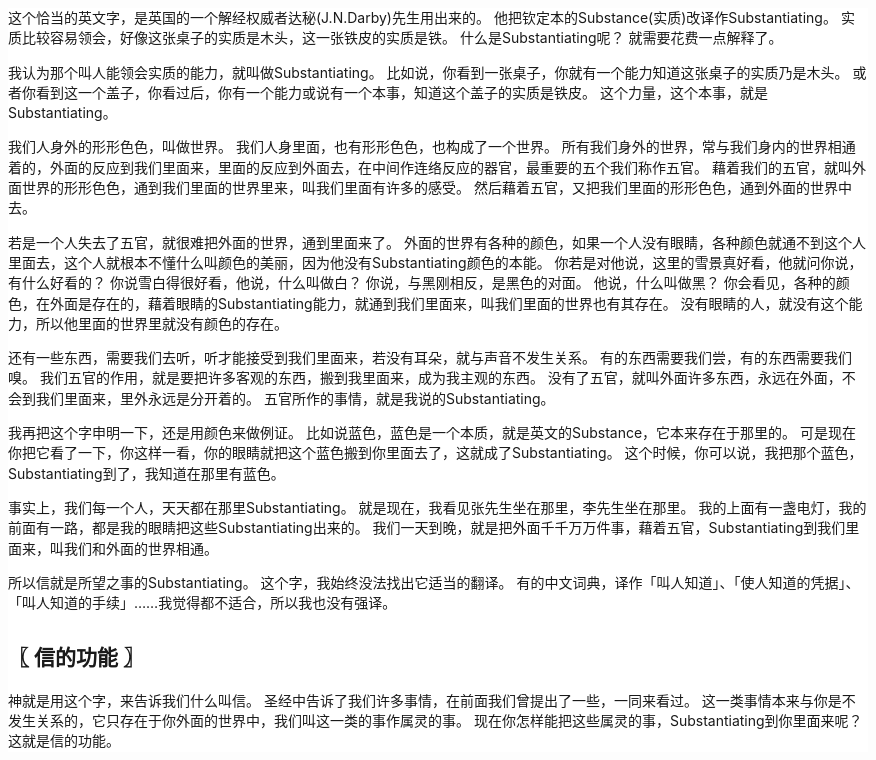 这个恰当的英文字，是英国的一个解经权威者达秘(J.N.Darby)先生用出来的。
他把钦定本的Substance(实质)改译作Substantiating。
实质比较容易领会，好像这张桌子的实质是木头，这一张铁皮的实质是铁。
什么是Substantiating呢？
就需要花费一点解释了。

我认为那个叫人能领会实质的能力，就叫做Substantiating。
比如说，你看到一张桌子，你就有一个能力知道这张桌子的实质乃是木头。
或者你看到这一个盖子，你看过后，你有一个能力或说有一个本事，知道这个盖子的实质是铁皮。
这个力量，这个本事，就是Substantiating。

我们人身外的形形色色，叫做世界。
我们人身里面，也有形形色色，也构成了一个世界。
所有我们身外的世界，常与我们身内的世界相通着的，外面的反应到我们里面来，里面的反应到外面去，在中间作连络反应的器官，最重要的五个我们称作五官。
藉着我们的五官，就叫外面世界的形形色色，通到我们里面的世界里来，叫我们里面有许多的感受。
然后藉着五官，又把我们里面的形形色色，通到外面的世界中去。

若是一个人失去了五官，就很难把外面的世界，通到里面来了。
外面的世界有各种的颜色，如果一个人没有眼睛，各种颜色就通不到这个人里面去，这个人就根本不懂什么叫颜色的美丽，因为他没有Substantiating颜色的本能。
你若是对他说，这里的雪景真好看，他就问你说，有什么好看的？
你说雪白得很好看，他说，什么叫做白？
你说，与黑刚相反，是黑色的对面。
他说，什么叫做黑？
你会看见，各种的颜色，在外面是存在的，藉着眼睛的Substantiating能力，就通到我们里面来，叫我们里面的世界也有其存在。
没有眼睛的人，就没有这个能力，所以他里面的世界里就没有颜色的存在。

还有一些东西，需要我们去听，听才能接受到我们里面来，若没有耳朵，就与声音不发生关系。
有的东西需要我们尝，有的东西需要我们嗅。
我们五官的作用，就是要把许多客观的东西，搬到我里面来，成为我主观的东西。
没有了五官，就叫外面许多东西，永远在外面，不会到我们里面来，里外永远是分开着的。
五官所作的事情，就是我说的Substantiating。

我再把这个字申明一下，还是用颜色来做例证。
比如说蓝色，蓝色是一个本质，就是英文的Substance，它本来存在于那里的。
可是现在你把它看了一下，你这样一看，你的眼睛就把这个蓝色搬到你里面去了，这就成了Substantiating。
这个时候，你可以说，我把那个蓝色，Substantiating到了，我知道在那里有蓝色。

事实上，我们每一个人，天天都在那里Substantiating。
就是现在，我看见张先生坐在那里，李先生坐在那里。
我的上面有一盏电灯，我的前面有一路，都是我的眼睛把这些Substantiating出来的。
我们一天到晚，就是把外面千千万万件事，藉着五官，Substantiating到我们里面来，叫我们和外面的世界相通。

所以信就是所望之事的Substantiating。
这个字，我始终没法找出它适当的翻译。
有的中文词典，译作「叫人知道」、「使人知道的凭据」、「叫人知道的手续」……我觉得都不适合，所以我也没有强译。

## 〖 信的功能 〗

神就是用这个字，来告诉我们什么叫信。
圣经中告诉了我们许多事情，在前面我们曾提出了一些，一同来看过。
这一类事情本来与你是不发生关系的，它只存在于你外面的世界中，我们叫这一类的事作属灵的事。
现在你怎样能把这些属灵的事，Substantiating到你里面来呢？
这就是信的功能。
